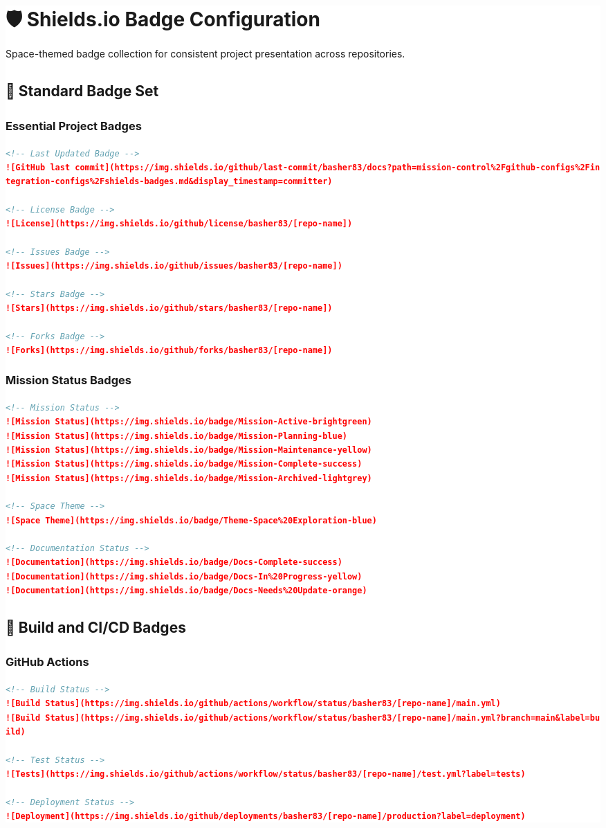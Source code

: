 # 🛡️ Shields.io Badge Configuration

Space-themed badge collection for consistent project presentation across repositories.

## 🚀 Standard Badge Set

### Essential Project Badges

```markdown
<!-- Last Updated Badge -->
![GitHub last commit](https://img.shields.io/github/last-commit/basher83/docs?path=mission-control%2Fgithub-configs%2Fintegration-configs%2Fshields-badges.md&display_timestamp=committer)

<!-- License Badge -->
![License](https://img.shields.io/github/license/basher83/[repo-name])

<!-- Issues Badge -->
![Issues](https://img.shields.io/github/issues/basher83/[repo-name])

<!-- Stars Badge -->
![Stars](https://img.shields.io/github/stars/basher83/[repo-name])

<!-- Forks Badge -->
![Forks](https://img.shields.io/github/forks/basher83/[repo-name])
```

### Mission Status Badges

```markdown
<!-- Mission Status -->
![Mission Status](https://img.shields.io/badge/Mission-Active-brightgreen)
![Mission Status](https://img.shields.io/badge/Mission-Planning-blue)
![Mission Status](https://img.shields.io/badge/Mission-Maintenance-yellow)
![Mission Status](https://img.shields.io/badge/Mission-Complete-success)
![Mission Status](https://img.shields.io/badge/Mission-Archived-lightgrey)

<!-- Space Theme -->
![Space Theme](https://img.shields.io/badge/Theme-Space%20Exploration-blue)

<!-- Documentation Status -->
![Documentation](https://img.shields.io/badge/Docs-Complete-success)
![Documentation](https://img.shields.io/badge/Docs-In%20Progress-yellow)
![Documentation](https://img.shields.io/badge/Docs-Needs%20Update-orange)
```

## 🔧 Build and CI/CD Badges

### GitHub Actions

```markdown
<!-- Build Status -->
![Build Status](https://img.shields.io/github/actions/workflow/status/basher83/[repo-name]/main.yml)
![Build Status](https://img.shields.io/github/actions/workflow/status/basher83/[repo-name]/main.yml?branch=main&label=build)

<!-- Test Status -->
![Tests](https://img.shields.io/github/actions/workflow/status/basher83/[repo-name]/test.yml?label=tests)

<!-- Deployment Status -->
![Deployment](https://img.shields.io/github/deployments/basher83/[repo-name]/production?label=deployment)
```